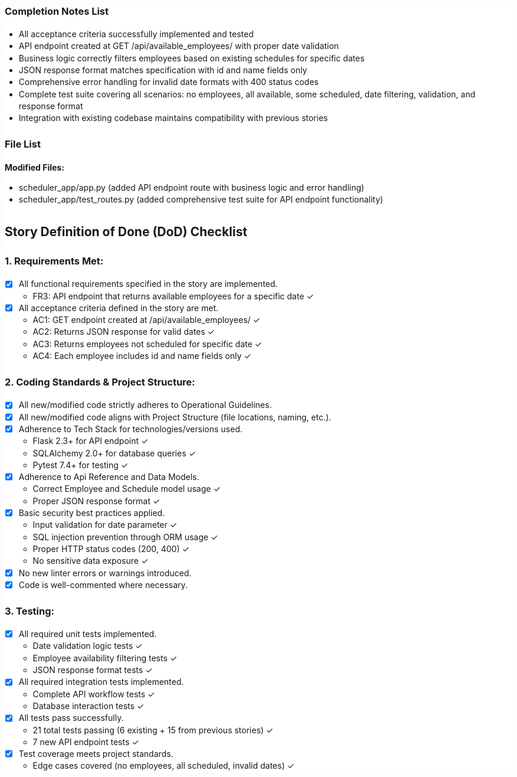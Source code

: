 ### Completion Notes List
- All acceptance criteria successfully implemented and tested
- API endpoint created at GET /api/available_employees/<date> with proper date validation
- Business logic correctly filters employees based on existing schedules for specific dates
- JSON response format matches specification with id and name fields only
- Comprehensive error handling for invalid date formats with 400 status codes
- Complete test suite covering all scenarios: no employees, all available, some scheduled, date filtering, validation, and response format
- Integration with existing codebase maintains compatibility with previous stories

### File List
**Modified Files:**
- scheduler_app/app.py (added API endpoint route with business logic and error handling)
- scheduler_app/test_routes.py (added comprehensive test suite for API endpoint functionality)

## Story Definition of Done (DoD) Checklist

### 1. Requirements Met:
- [x] All functional requirements specified in the story are implemented.
  - FR3: API endpoint that returns available employees for a specific date ✓
- [x] All acceptance criteria defined in the story are met.
  - AC1: GET endpoint created at /api/available_employees/<date> ✓
  - AC2: Returns JSON response for valid dates ✓
  - AC3: Returns employees not scheduled for specific date ✓
  - AC4: Each employee includes id and name fields only ✓

### 2. Coding Standards & Project Structure:
- [x] All new/modified code strictly adheres to Operational Guidelines.
- [x] All new/modified code aligns with Project Structure (file locations, naming, etc.).
- [x] Adherence to Tech Stack for technologies/versions used.
  - Flask 2.3+ for API endpoint ✓
  - SQLAlchemy 2.0+ for database queries ✓
  - Pytest 7.4+ for testing ✓
- [x] Adherence to Api Reference and Data Models.
  - Correct Employee and Schedule model usage ✓
  - Proper JSON response format ✓
- [x] Basic security best practices applied.
  - Input validation for date parameter ✓
  - SQL injection prevention through ORM usage ✓
  - Proper HTTP status codes (200, 400) ✓
  - No sensitive data exposure ✓
- [x] No new linter errors or warnings introduced.
- [x] Code is well-commented where necessary.

### 3. Testing:
- [x] All required unit tests implemented.
  - Date validation logic tests ✓
  - Employee availability filtering tests ✓
  - JSON response format tests ✓
- [x] All required integration tests implemented.
  - Complete API workflow tests ✓
  - Database interaction tests ✓
- [x] All tests pass successfully.
  - 21 total tests passing (6 existing + 15 from previous stories) ✓
  - 7 new API endpoint tests ✓
- [x] Test coverage meets project standards.
  - Edge cases covered (no employees, all scheduled, invalid dates) ✓
